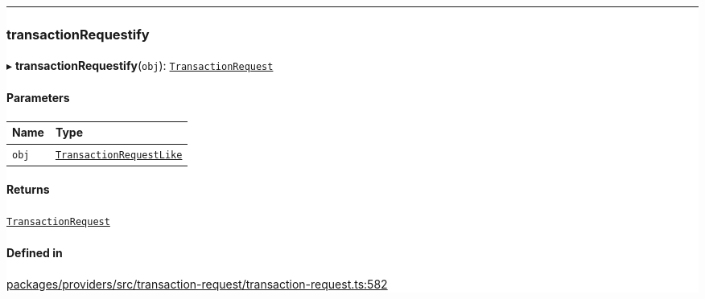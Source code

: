 ___

### transactionRequestify

▸ **transactionRequestify**(`obj`): [`TransactionRequest`](index.md#transactionrequest)

#### Parameters

| Name | Type |
| :------ | :------ |
| `obj` | [`TransactionRequestLike`](index.md#transactionrequestlike) |

#### Returns

[`TransactionRequest`](index.md#transactionrequest)

#### Defined in

[packages/providers/src/transaction-request/transaction-request.ts:582](https://github.com/FuelLabs/fuels-ts/blob/master/packages/providers/src/transaction-request/transaction-request.ts#L582)
